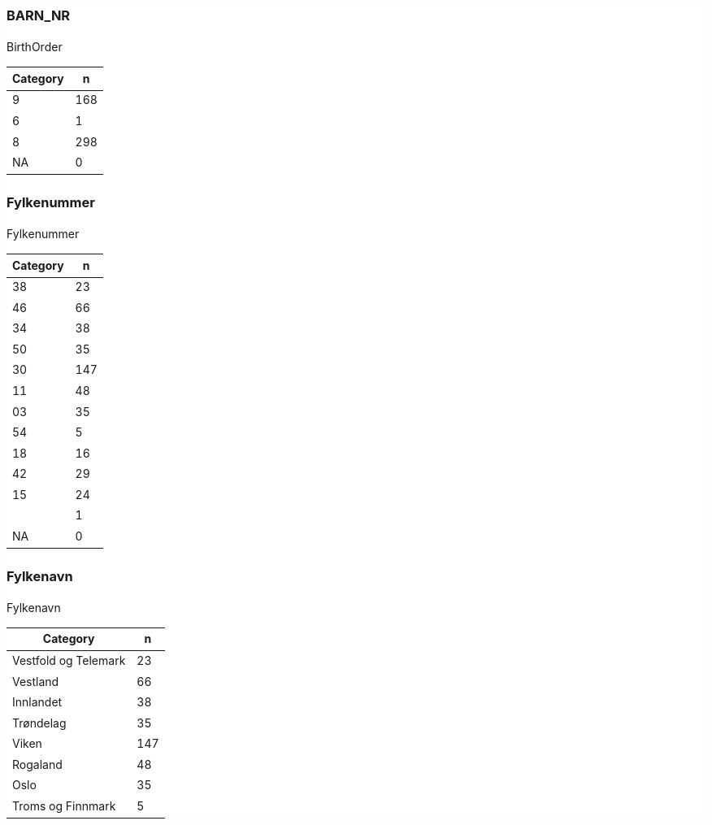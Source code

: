 
### BARN_NR
BirthOrder


| Category | n |
| -------- | - |
| 9 | 168 |
| 6 | 1 |
| 8 | 298 |
| NA | 0 |


### Fylkenummer
Fylkenummer


| Category | n |
| -------- | - |
| 38 | 23 |
| 46 | 66 |
| 34 | 38 |
| 50 | 35 |
| 30 | 147 |
| 11 | 48 |
| 03 | 35 |
| 54 | 5 |
| 18 | 16 |
| 42 | 29 |
| 15 | 24 |
|  | 1 |
| NA | 0 |


### Fylkenavn
Fylkenavn


| Category | n |
| -------- | - |
| Vestfold og Telemark | 23 |
| Vestland | 66 |
| Innlandet | 38 |
| Trøndelag | 35 |
| Viken | 147 |
| Rogaland | 48 |
| Oslo | 35 |
| Troms og Finnmark | 5 |